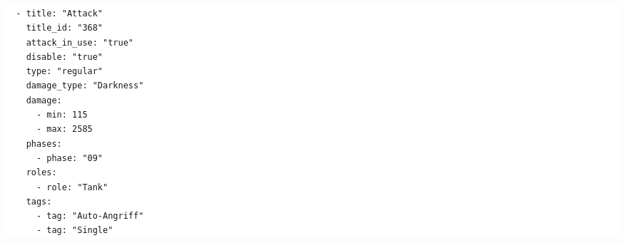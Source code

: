       - title: "Attack"
        title_id: "368"
        attack_in_use: "true"
        disable: "true"
        type: "regular"
        damage_type: "Darkness"
        damage:
          - min: 115
          - max: 2585
        phases:
          - phase: "09"
        roles:
          - role: "Tank"
        tags:
          - tag: "Auto-Angriff"
          - tag: "Single"
